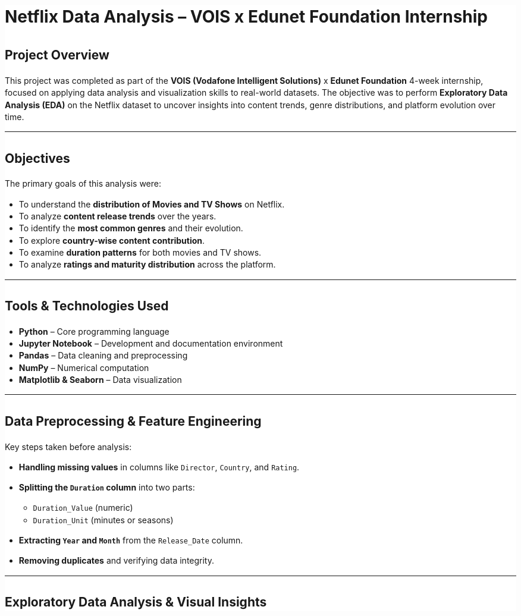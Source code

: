 # Netflix Data Analysis – VOIS x Edunet Foundation Internship

## Project Overview

This project was completed as part of the **VOIS (Vodafone Intelligent Solutions)** x **Edunet Foundation** 4-week internship, focused on applying data analysis and visualization skills to real-world datasets. The objective was to perform **Exploratory Data Analysis (EDA)** on the Netflix dataset to uncover insights into content trends, genre distributions, and platform evolution over time.

---

## Objectives

The primary goals of this analysis were:

* To understand the **distribution of Movies and TV Shows** on Netflix.
* To analyze **content release trends** over the years.
* To identify the **most common genres** and their evolution.
* To explore **country-wise content contribution**.
* To examine **duration patterns** for both movies and TV shows.
* To analyze **ratings and maturity distribution** across the platform.

---

## Tools & Technologies Used

* **Python** – Core programming language
* **Jupyter Notebook** – Development and documentation environment
* **Pandas** – Data cleaning and preprocessing
* **NumPy** – Numerical computation
* **Matplotlib & Seaborn** – Data visualization

---

## Data Preprocessing & Feature Engineering

Key steps taken before analysis:

* **Handling missing values** in columns like `Director`, `Country`, and `Rating`.
* **Splitting the `Duration` column** into two parts:

  * `Duration_Value` (numeric)
  * `Duration_Unit` (minutes or seasons)
* **Extracting `Year` and `Month`** from the `Release_Date` column.
* **Removing duplicates** and verifying data integrity.

---

## Exploratory Data Analysis & Visual Insights
